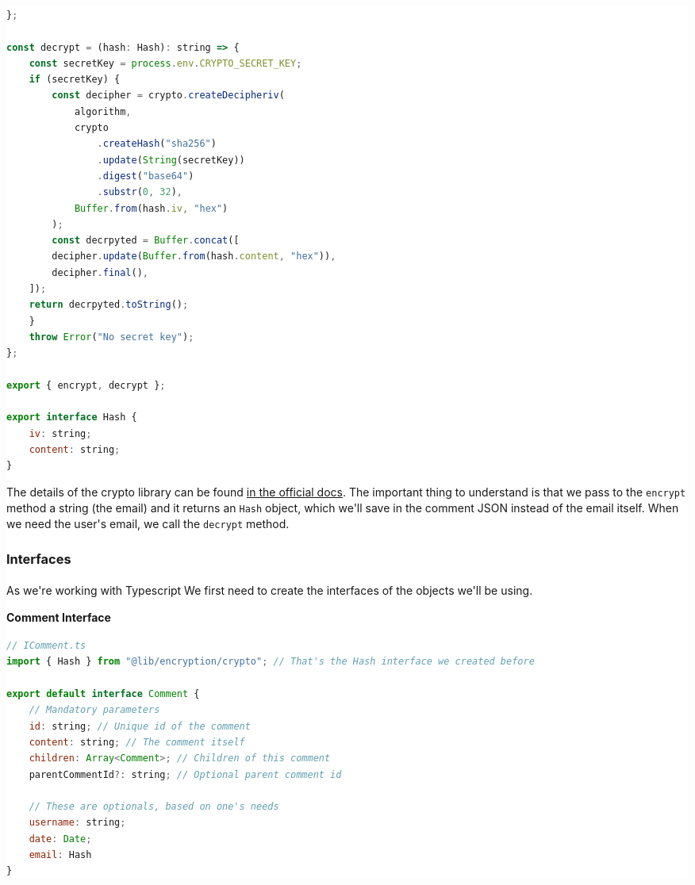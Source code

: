 ```js
};

const decrypt = (hash: Hash): string => {
	const secretKey = process.env.CRYPTO_SECRET_KEY;
	if (secretKey) {
		const decipher = crypto.createDecipheriv(
			algorithm,
			crypto
				.createHash("sha256")
				.update(String(secretKey))
				.digest("base64")
				.substr(0, 32),
			Buffer.from(hash.iv, "hex")
		);
		const decrpyted = Buffer.concat([
		decipher.update(Buffer.from(hash.content, "hex")),
		decipher.final(),
	]);
	return decrpyted.toString();
	}
	throw Error("No secret key");
};

export { encrypt, decrypt };

export interface Hash {
	iv: string;
	content: string;
}
```

The details of the crypto library can be found [in the official docs](https://nodejs.org/api/crypto.html#crypto_crypto_createcipheriv_algorithm_key_iv_options).
The important thing to understand is that we pass to the `encrypt` method a string (the email) and it returns an `Hash` object, which we'll save in the comment JSON instead of the email itself. 
When we need the user's email, we call the `decrypt` method.

### Interfaces
As we're working with Typescript We first need to create the interfaces of the objects we'll be using.

**Comment Interface**
```js
// IComment.ts
import { Hash } from "@lib/encryption/crypto"; // That's the Hash interface we created before

export default interface Comment {
	// Mandatory parameters
	id: string; // Unique id of the comment
	content: string; // The comment itself
	children: Array<Comment>; // Children of this comment
	parentCommentId?: string; // Optional parent comment id
	
	// These are optionals, based on one's needs
	username: string;
	date: Date;
	email: Hash
}
```
